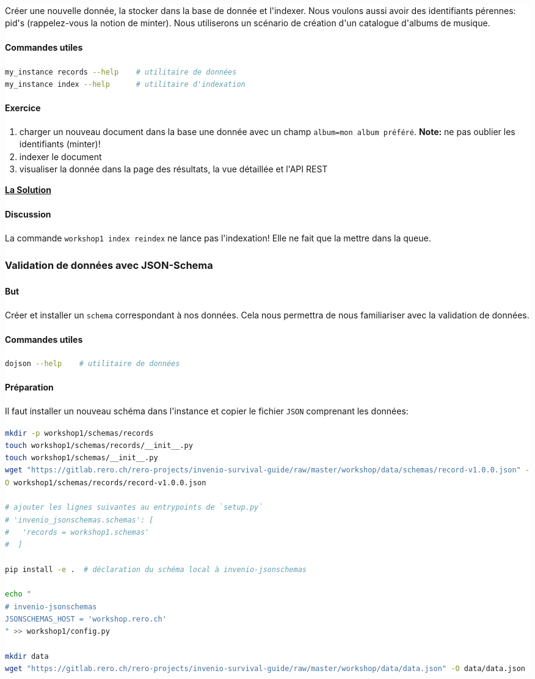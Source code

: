 Créer une nouvelle donnée, la stocker dans la base de donnée et l'indexer. Nous voulons aussi avoir des identifiants pérennes: pid's (rappelez-vous la notion de minter). Nous utiliserons un scénario de création d'un catalogue d'albums de musique.

#### Commandes utiles

```bash
my_instance records --help    # utilitaire de données
my_instance index --help      # utilitaire d'indexation
```

#### Exercice

1. charger un nouveau document dans la base une donnée avec un champ `album=mon album préféré`. __Note:__ ne pas oublier les identifiants (minter)!
2. indexer le document
3. visualiser la donnée dans la page des résultats, la vue détaillée et l'API REST

__[La Solution](solutions/simple_data.md#charger-une-première-donnée)__

#### Discussion

La commande `workshop1 index reindex` ne lance pas l'indexation! Elle ne fait que la mettre dans la queue.

### Validation de données avec JSON-Schema

#### But

Créer et installer un `schema` correspondant à nos données. Cela nous permettra de nous familiariser avec la validation de données.

#### Commandes utiles

```bash
dojson --help    # utilitaire de données
```

#### Préparation

Il faut installer un nouveau schéma dans l'instance et copier le fichier `JSON` comprenant les données:

```bash
mkdir -p workshop1/schemas/records
touch workshop1/schemas/records/__init__.py
touch workshop1/schemas/__init__.py
wget "https://gitlab.rero.ch/rero-projects/invenio-survival-guide/raw/master/workshop/data/schemas/record-v1.0.0.json" -O workshop1/schemas/records/record-v1.0.0.json

# ajouter les lignes suivantes au entrypoints de `setup.py`
# 'invenio_jsonschemas.schemas': [
#   'records = workshop1.schemas'
#  ]

pip install -e .  # déclaration du schéma local à invenio-jsonschemas

echo "
# invenio-jsonschemas
JSONSCHEMAS_HOST = 'workshop.rero.ch'
" >> workshop1/config.py

mkdir data
wget "https://gitlab.rero.ch/rero-projects/invenio-survival-guide/raw/master/workshop/data/data.json" -O data/data.json
```
